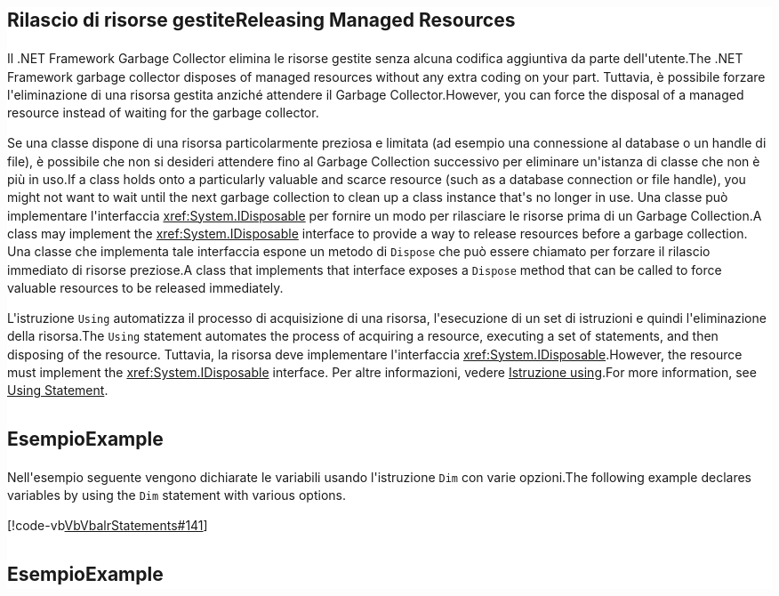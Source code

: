 ## <a name="releasing-managed-resources"></a><span data-ttu-id="52bf6-286">Rilascio di risorse gestite</span><span class="sxs-lookup"><span data-stu-id="52bf6-286">Releasing Managed Resources</span></span>

<span data-ttu-id="52bf6-287">Il .NET Framework Garbage Collector elimina le risorse gestite senza alcuna codifica aggiuntiva da parte dell'utente.</span><span class="sxs-lookup"><span data-stu-id="52bf6-287">The .NET Framework garbage collector disposes of managed resources without any extra coding on your part.</span></span> <span data-ttu-id="52bf6-288">Tuttavia, è possibile forzare l'eliminazione di una risorsa gestita anziché attendere il Garbage Collector.</span><span class="sxs-lookup"><span data-stu-id="52bf6-288">However, you can force the disposal of a managed resource instead of waiting for the garbage collector.</span></span>

<span data-ttu-id="52bf6-289">Se una classe dispone di una risorsa particolarmente preziosa e limitata (ad esempio una connessione al database o un handle di file), è possibile che non si desideri attendere fino al Garbage Collection successivo per eliminare un'istanza di classe che non è più in uso.</span><span class="sxs-lookup"><span data-stu-id="52bf6-289">If a class holds onto a particularly valuable and scarce resource (such as a database connection or file handle), you might not want to wait until the next garbage collection to clean up a class instance that's no longer in use.</span></span> <span data-ttu-id="52bf6-290">Una classe può implementare l'interfaccia <xref:System.IDisposable> per fornire un modo per rilasciare le risorse prima di un Garbage Collection.</span><span class="sxs-lookup"><span data-stu-id="52bf6-290">A class may implement the <xref:System.IDisposable> interface to provide a way to release resources before a garbage collection.</span></span> <span data-ttu-id="52bf6-291">Una classe che implementa tale interfaccia espone un metodo di `Dispose` che può essere chiamato per forzare il rilascio immediato di risorse preziose.</span><span class="sxs-lookup"><span data-stu-id="52bf6-291">A class that implements that interface exposes a `Dispose` method that can be called to force valuable resources to be released immediately.</span></span>

<span data-ttu-id="52bf6-292">L'istruzione `Using` automatizza il processo di acquisizione di una risorsa, l'esecuzione di un set di istruzioni e quindi l'eliminazione della risorsa.</span><span class="sxs-lookup"><span data-stu-id="52bf6-292">The `Using` statement automates the process of acquiring a resource, executing a set of statements, and then disposing of the resource.</span></span> <span data-ttu-id="52bf6-293">Tuttavia, la risorsa deve implementare l'interfaccia <xref:System.IDisposable>.</span><span class="sxs-lookup"><span data-stu-id="52bf6-293">However, the resource must implement the <xref:System.IDisposable> interface.</span></span> <span data-ttu-id="52bf6-294">Per altre informazioni, vedere [Istruzione using](../../../visual-basic/language-reference/statements/using-statement.md).</span><span class="sxs-lookup"><span data-stu-id="52bf6-294">For more information, see [Using Statement](../../../visual-basic/language-reference/statements/using-statement.md).</span></span>

## <a name="example"></a><span data-ttu-id="52bf6-295">Esempio</span><span class="sxs-lookup"><span data-stu-id="52bf6-295">Example</span></span>

<span data-ttu-id="52bf6-296">Nell'esempio seguente vengono dichiarate le variabili usando l'istruzione `Dim` con varie opzioni.</span><span class="sxs-lookup"><span data-stu-id="52bf6-296">The following example declares variables by using the `Dim` statement with various options.</span></span>

[!code-vb[VbVbalrStatements#141](~/samples/snippets/visualbasic/VS_Snippets_VBCSharp/VbVbalrStatements/VB/class11.vb#141)]

## <a name="example"></a><span data-ttu-id="52bf6-297">Esempio</span><span class="sxs-lookup"><span data-stu-id="52bf6-297">Example</span></span>
